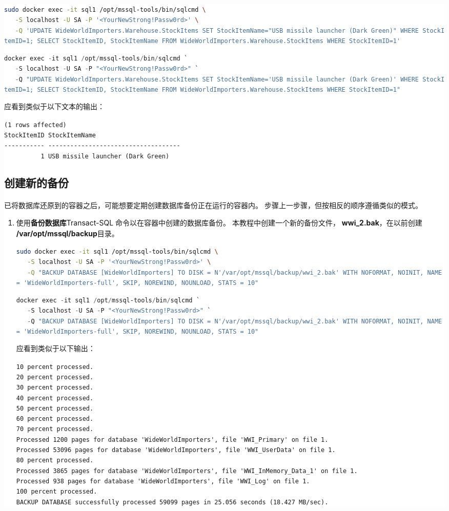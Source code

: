    ```bash
   sudo docker exec -it sql1 /opt/mssql-tools/bin/sqlcmd \
      -S localhost -U SA -P '<YourNewStrong!Passw0rd>' \
      -Q 'UPDATE WideWorldImporters.Warehouse.StockItems SET StockItemName="USB missile launcher (Dark Green)" WHERE StockItemID=1; SELECT StockItemID, StockItemName FROM WideWorldImporters.Warehouse.StockItems WHERE StockItemID=1'
   ```

   ```PowerShell
   docker exec -it sql1 /opt/mssql-tools/bin/sqlcmd `
      -S localhost -U SA -P "<YourNewStrong!Passw0rd>" `
      -Q "UPDATE WideWorldImporters.Warehouse.StockItems SET StockItemName='USB missile launcher (Dark Green)' WHERE StockItemID=1; SELECT StockItemID, StockItemName FROM WideWorldImporters.Warehouse.StockItems WHERE StockItemID=1"
   ```

   应看到类似于以下文本的输出：

   ```
   (1 rows affected)
   StockItemID StockItemName
   ----------- ------------------------------------
             1 USB missile launcher (Dark Green)
   ```

## <a name="create-a-new-backup"></a>创建新的备份

已将数据库还原到的容器之后，可能想要定期创建数据库备份正在运行的容器内。 步骤上一步骤，但按相反的顺序遵循类似的模式。

1. 使用**备份数据库**Transact-SQL 命令以在容器中创建的数据库备份。 本教程中创建一个新的备份文件， **wwi_2.bak**，在以前创建 **/var/opt/mssql/backup**目录。

   ```bash
   sudo docker exec -it sql1 /opt/mssql-tools/bin/sqlcmd \
      -S localhost -U SA -P '<YourNewStrong!Passw0rd>' \
      -Q "BACKUP DATABASE [WideWorldImporters] TO DISK = N'/var/opt/mssql/backup/wwi_2.bak' WITH NOFORMAT, NOINIT, NAME = 'WideWorldImporters-full', SKIP, NOREWIND, NOUNLOAD, STATS = 10"
   ```

   ```PowerShell
   docker exec -it sql1 /opt/mssql-tools/bin/sqlcmd `
      -S localhost -U SA -P "<YourNewStrong!Passw0rd>" `
      -Q "BACKUP DATABASE [WideWorldImporters] TO DISK = N'/var/opt/mssql/backup/wwi_2.bak' WITH NOFORMAT, NOINIT, NAME = 'WideWorldImporters-full', SKIP, NOREWIND, NOUNLOAD, STATS = 10"
   ```

   应看到类似于以下输出：

   ```
   10 percent processed.
   20 percent processed.
   30 percent processed.
   40 percent processed.
   50 percent processed.
   60 percent processed.
   70 percent processed.
   Processed 1200 pages for database 'WideWorldImporters', file 'WWI_Primary' on file 1.
   Processed 53096 pages for database 'WideWorldImporters', file 'WWI_UserData' on file 1.
   80 percent processed.
   Processed 3865 pages for database 'WideWorldImporters', file 'WWI_InMemory_Data_1' on file 1.
   Processed 938 pages for database 'WideWorldImporters', file 'WWI_Log' on file 1.
   100 percent processed.
   BACKUP DATABASE successfully processed 59099 pages in 25.056 seconds (18.427 MB/sec).
   ```
